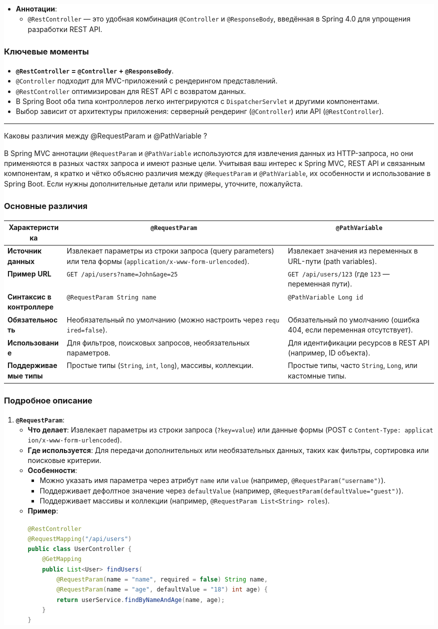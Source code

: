 - **Аннотации**:
    - `@RestController` — это удобная комбинация `@Controller` и `@ResponseBody`, введённая в Spring 4.0 для упрощения разработки REST API.

### Ключевые моменты

- **`@RestController` = `@Controller` + `@ResponseBody`**.
- `@Controller` подходит для MVC-приложений с рендерингом представлений.
- `@RestController` оптимизирован для REST API с возвратом данных.
- В Spring Boot оба типа контроллеров легко интегрируются с `DispatcherServlet` и другими компонентами.
- Выбор зависит от архитектуры приложения: серверный рендеринг (`@Controller`) или API (`@RestController`).


--------------------------------------------------------------------------------------------------------------------

Каковы различия между @RequestParam и @PathVariable ?

В Spring MVC аннотации `@RequestParam` и `@PathVariable` используются для извлечения данных из HTTP-запроса, но они применяются в разных частях запроса и имеют разные цели. Учитывая ваш интерес к Spring MVC, REST API и связанным компонентам, я кратко и чётко объясню различия между `@RequestParam` и `@PathVariable`, их особенности и использование в Spring Boot. Если нужны дополнительные детали или примеры, уточните, пожалуйста.

### Основные различия

| **Характеристика**          | **`@RequestParam`**                                   | **`@PathVariable`**                                  |
|-----------------------------|-----------------------------------------------------|----------------------------------------------------|
| **Источник данных**         | Извлекает параметры из строки запроса (query parameters) или тела формы (`application/x-www-form-urlencoded`). | Извлекает значения из переменных в URL-пути (path variables). |
| **Пример URL**              | `GET /api/users?name=John&age=25`                  | `GET /api/users/123` (где `123` — переменная пути). |
| **Синтаксис в контроллере** | `@RequestParam String name`                        | `@PathVariable Long id`                            |
| **Обязательность**          | Необязательный по умолчанию (можно настроить через `required=false`). | Обязательный по умолчанию (ошибка 404, если переменная отсутствует). |
| **Использование**           | Для фильтров, поисковых запросов, необязательных параметров. | Для идентификации ресурсов в REST API (например, ID объекта). |
| **Поддерживаемые типы**     | Простые типы (`String`, `int`, `long`), массивы, коллекции. | Простые типы, часто `String`, `Long`, или кастомные типы. |

### Подробное описание

1. **`@RequestParam`**:
    - **Что делает**: Извлекает параметры из строки запроса (`?key=value`) или данные формы (POST с `Content-Type: application/x-www-form-urlencoded`).
    - **Где используется**: Для передачи дополнительных или необязательных данных, таких как фильтры, сортировка или поисковые критерии.
    - **Особенности**:
        - Можно указать имя параметра через атрибут `name` или `value` (например, `@RequestParam("username")`).
        - Поддерживает дефолтное значение через `defaultValue` (например, `@RequestParam(defaultValue="guest")`).
        - Поддерживает массивы и коллекции (например, `@RequestParam List<String> roles`).
    - **Пример**:
      ```java
      @RestController
      @RequestMapping("/api/users")
      public class UserController {
          @GetMapping
          public List<User> findUsers(
              @RequestParam(name = "name", required = false) String name,
              @RequestParam(name = "age", defaultValue = "18") int age) {
              return userService.findByNameAndAge(name, age);
          }
      }
      ```